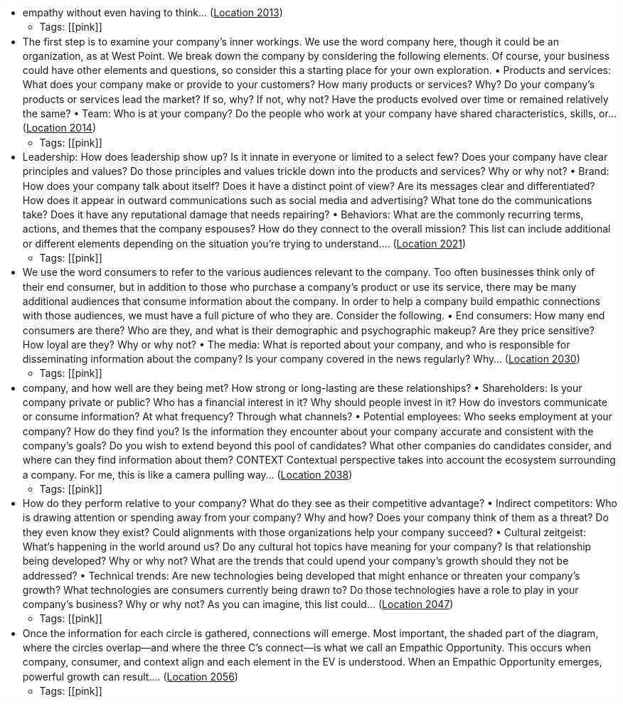 - empathy without even having to think… ([Location 2013](https://readwise.io/to_kindle?action=open&asin=B078MC84D9&location=2013))
    - Tags: [[pink]] 
- The first step is to examine your company’s inner workings. We use the word company here, though it could be an organization, as at West Point. We break down the company by considering the following elements. Of course, your business could have other elements and questions, so consider this a starting place for your own exploration. • Products and services: What does your company make or provide to your customers? How many products or services? Why? Do your company’s products or services lead the market? If so, why? If not, why not? Have the products evolved over time or remained relatively the same? • Team: Who is at your company? Do the people who work at your company have shared characteristics, skills, or… ([Location 2014](https://readwise.io/to_kindle?action=open&asin=B078MC84D9&location=2014))
    - Tags: [[pink]] 
- Leadership: How does leadership show up? Is it innate in everyone or limited to a select few? Does your company have clear principles and values? Do those principles and values trickle down into the products and services? Why or why not? • Brand: How does your company talk about itself? Does it have a distinct point of view? Are its messages clear and differentiated? How does it appear in outward communications such as social media and advertising? What tone do the communications take? Does it have any reputational damage that needs repairing? • Behaviors: What are the commonly recurring terms, actions, and themes that the company espouses? How do they connect to the overall mission? This list can include additional or different elements depending on the situation you’re trying to understand.… ([Location 2021](https://readwise.io/to_kindle?action=open&asin=B078MC84D9&location=2021))
    - Tags: [[pink]] 
- We use the word consumers to refer to the various audiences relevant to the company. Too often businesses think only of their end consumer, but in addition to those who purchase a company’s product or use its service, there may be many additional audiences that consume information about the company. In order to help a company build empathic connections with those audiences, we must have a full picture of who they are. Consider the following. • End consumers: How many end consumers are there? Who are they, and what is their demographic and psychographic makeup? Are they price sensitive? How loyal are they? Why or why not? • The media: What is reported about your company, and who is responsible for disseminating information about the company? Is your company covered in the news regularly? Why… ([Location 2030](https://readwise.io/to_kindle?action=open&asin=B078MC84D9&location=2030))
    - Tags: [[pink]] 
- company, and how well are they being met? How strong or long-lasting are these relationships? • Shareholders: Is your company private or public? Who has a financial interest in it? Why should people invest in it? How do investors communicate or consume information? At what frequency? Through what channels? • Potential employees: Who seeks employment at your company? How do they find you? Is the information they encounter about your company accurate and consistent with the company’s goals? Do you wish to extend beyond this pool of candidates? What other companies do candidates consider, and where can they find information about them? CONTEXT Contextual perspective takes into account the ecosystem surrounding a company. For me, this is like a camera pulling way… ([Location 2038](https://readwise.io/to_kindle?action=open&asin=B078MC84D9&location=2038))
    - Tags: [[pink]] 
- How do they perform relative to your company? What do they see as their competitive advantage? • Indirect competitors: Who is drawing attention or spending away from your company? Why and how? Does your company think of them as a threat? Do they even know they exist? Could alignments with those organizations help your company succeed? • Cultural zeitgeist: What’s happening in the world around us? Do any cultural hot topics have meaning for your company? Is that relationship being developed? Why or why not? What are the trends that could upend your company’s growth should they not be addressed? • Technical trends: Are new technologies being developed that might enhance or threaten your company’s growth? What technologies are consumers currently being drawn to? Do those technologies have a role to play in your company’s business? Why or why not? As you can imagine, this list could… ([Location 2047](https://readwise.io/to_kindle?action=open&asin=B078MC84D9&location=2047))
    - Tags: [[pink]] 
- Once the information for each circle is gathered, connections will emerge. Most important, the shaded part of the diagram, where the circles overlap—and where the three C’s connect—is what we call an Empathic Opportunity. This occurs when company, consumer, and context align and each element in the EV is understood. When an Empathic Opportunity emerges, powerful growth can result.… ([Location 2056](https://readwise.io/to_kindle?action=open&asin=B078MC84D9&location=2056))
    - Tags: [[pink]] 
